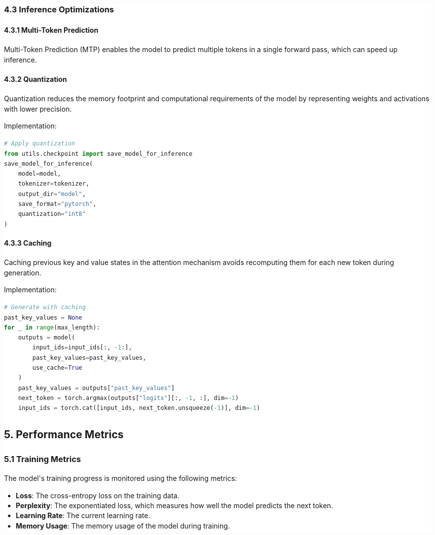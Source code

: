 ### 4.3 Inference Optimizations

#### 4.3.1 Multi-Token Prediction

Multi-Token Prediction (MTP) enables the model to predict multiple tokens in a single forward pass, which can speed up inference.

#### 4.3.2 Quantization

Quantization reduces the memory footprint and computational requirements of the model by representing weights and activations with lower precision.

Implementation:
```python
# Apply quantization
from utils.checkpoint import save_model_for_inference
save_model_for_inference(
    model=model,
    tokenizer=tokenizer,
    output_dir="model",
    save_format="pytorch",
    quantization="int8"
)
```

#### 4.3.3 Caching

Caching previous key and value states in the attention mechanism avoids recomputing them for each new token during generation.

Implementation:
```python
# Generate with caching
past_key_values = None
for _ in range(max_length):
    outputs = model(
        input_ids=input_ids[:, -1:],
        past_key_values=past_key_values,
        use_cache=True
    )
    past_key_values = outputs["past_key_values"]
    next_token = torch.argmax(outputs["logits"][:, -1, :], dim=-1)
    input_ids = torch.cat([input_ids, next_token.unsqueeze(-1)], dim=-1)
```

## 5. Performance Metrics

### 5.1 Training Metrics

The model's training progress is monitored using the following metrics:

- **Loss**: The cross-entropy loss on the training data.
- **Perplexity**: The exponentiated loss, which measures how well the model predicts the next token.
- **Learning Rate**: The current learning rate.
- **Memory Usage**: The memory usage of the model during training.
